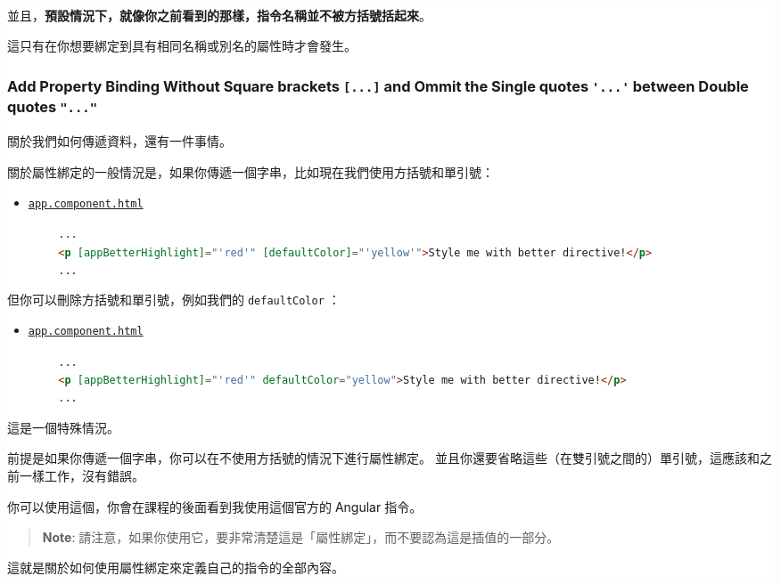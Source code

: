 並且，**預設情況下，就像你之前看到的那樣，指令名稱並不被方括號括起來**。

這只有在你想要綁定到具有相同名稱或別名的屬性時才會發生。

### Add Property Binding Without Square brackets `[...]`  and Ommit the Single quotes `'...'` between Double quotes `"..."`

關於我們如何傳遞資料，還有一件事情。

關於屬性綁定的一般情況是，如果你傳遞一個字串，比如現在我們使用方括號和單引號：

- [`app.component.html`](../../directives/src/app/app.component.html)

```html
        ...
        <p [appBetterHighlight]="'red'" [defaultColor]="'yellow'">Style me with better directive!</p>
        ...
```

但你可以刪除方括號和單引號，例如我們的 `defaultColor` ：

- [`app.component.html`](../../directives/src/app/app.component.html)

```html
        ...
        <p [appBetterHighlight]="'red'" defaultColor="yellow">Style me with better directive!</p>
        ...
```

這是一個特殊情況。

前提是如果你傳遞一個字串，你可以在不使用方括號的情況下進行屬性綁定。 並且你還要省略這些（在雙引號之間的）單引號，這應該和之前一樣工作，沒有錯誤。

你可以使用這個，你會在課程的後面看到我使用這個官方的 Angular 指令。

> **Note**:
> 請注意，如果你使用它，要非常清楚這是「屬性綁定」，而不要認為這是插值的一部分。

這就是關於如何使用屬性綁定來定義自己的指令的全部內容。